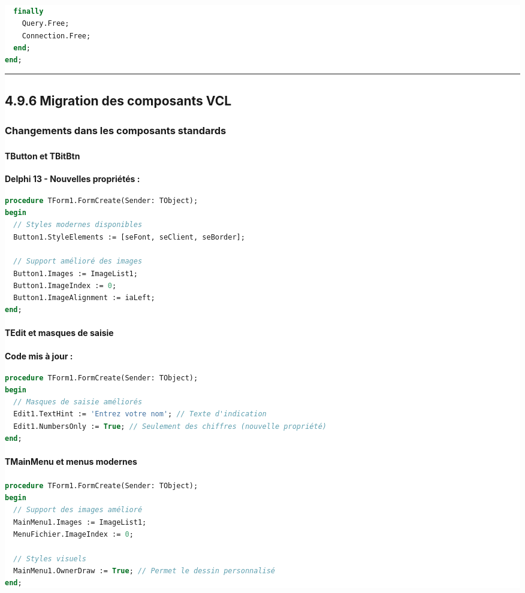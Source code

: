 ```pascal
  finally
    Query.Free;
    Connection.Free;
  end;
end;
```

---

## 4.9.6 Migration des composants VCL

### Changements dans les composants standards

#### TButton et TBitBtn

**Delphi 13 - Nouvelles propriétés :**
```pascal
procedure TForm1.FormCreate(Sender: TObject);
begin
  // Styles modernes disponibles
  Button1.StyleElements := [seFont, seClient, seBorder];

  // Support amélioré des images
  Button1.Images := ImageList1;
  Button1.ImageIndex := 0;
  Button1.ImageAlignment := iaLeft;
end;
```

#### TEdit et masques de saisie

**Code mis à jour :**
```pascal
procedure TForm1.FormCreate(Sender: TObject);
begin
  // Masques de saisie améliorés
  Edit1.TextHint := 'Entrez votre nom'; // Texte d'indication
  Edit1.NumbersOnly := True; // Seulement des chiffres (nouvelle propriété)
end;
```

#### TMainMenu et menus modernes

```pascal
procedure TForm1.FormCreate(Sender: TObject);
begin
  // Support des images amélioré
  MainMenu1.Images := ImageList1;
  MenuFichier.ImageIndex := 0;

  // Styles visuels
  MainMenu1.OwnerDraw := True; // Permet le dessin personnalisé
end;
```
